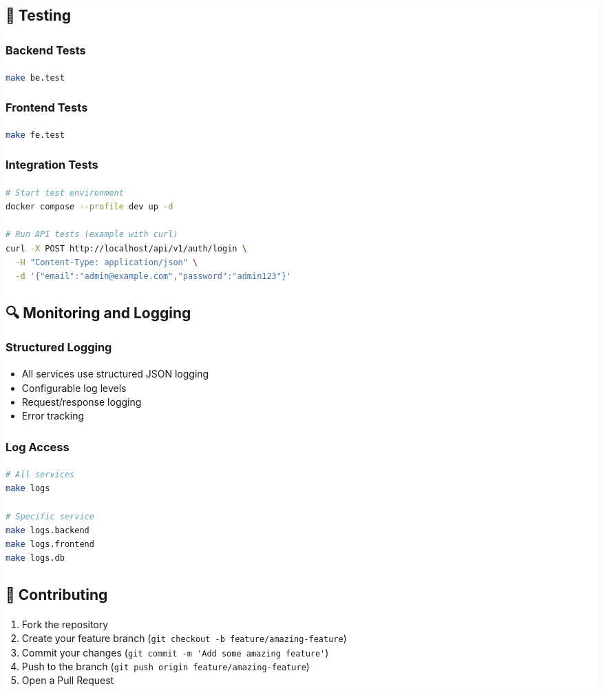## 🧪 Testing

### Backend Tests
```bash
make be.test
```

### Frontend Tests
```bash
make fe.test
```

### Integration Tests
```bash
# Start test environment
docker compose --profile dev up -d

# Run API tests (example with curl)
curl -X POST http://localhost/api/v1/auth/login \
  -H "Content-Type: application/json" \
  -d '{"email":"admin@example.com","password":"admin123"}'
```

## 🔍 Monitoring and Logging

### Structured Logging
- All services use structured JSON logging
- Configurable log levels
- Request/response logging
- Error tracking

### Log Access
```bash
# All services
make logs

# Specific service
make logs.backend
make logs.frontend
make logs.db
```

## 🤝 Contributing

1. Fork the repository
2. Create your feature branch (`git checkout -b feature/amazing-feature`)
3. Commit your changes (`git commit -m 'Add some amazing feature'`)
4. Push to the branch (`git push origin feature/amazing-feature`)
5. Open a Pull Request
